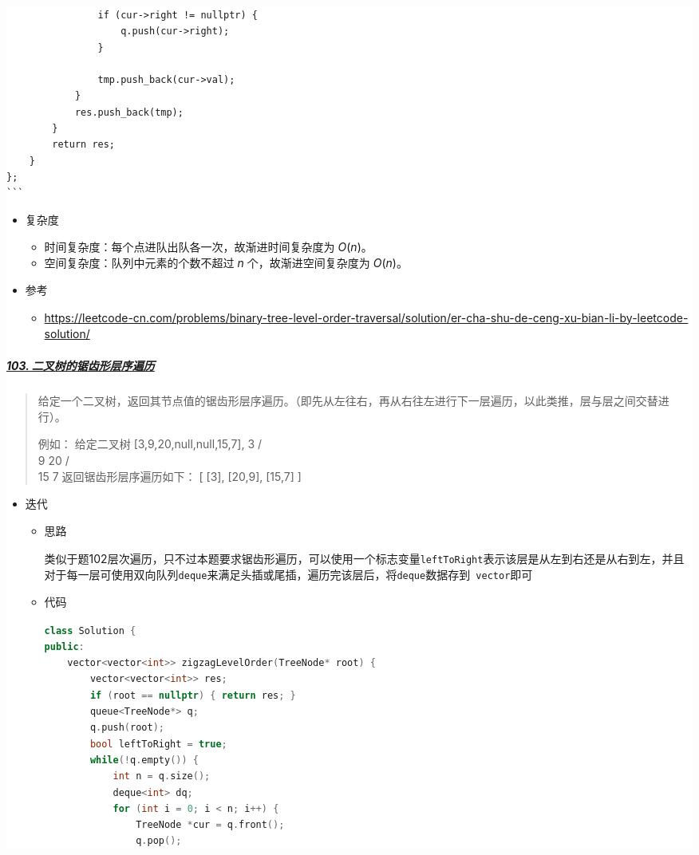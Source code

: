                     if (cur->right != nullptr) {
                        q.push(cur->right);
                    }
    
                    tmp.push_back(cur->val);
                }
                res.push_back(tmp);
            }
            return res;
        }
    };
    ```

  * 复杂度

    * 时间复杂度：每个点进队出队各一次，故渐进时间复杂度为 $O(n)$。
    * 空间复杂度：队列中元素的个数不超过 $n$ 个，故渐进空间复杂度为 $O(n)$。

* 参考

  * https://leetcode-cn.com/problems/binary-tree-level-order-traversal/solution/er-cha-shu-de-ceng-xu-bian-li-by-leetcode-solution/

##### [103. 二叉树的锯齿形层序遍历](https://leetcode-cn.com/problems/binary-tree-zigzag-level-order-traversal/)

> 给定一个二叉树，返回其节点值的锯齿形层序遍历。（即先从左往右，再从右往左进行下一层遍历，以此类推，层与层之间交替进行）。
>
> 例如：
> 给定二叉树 [3,9,20,null,null,15,7],
>  3
> / \
> 9  20
>  /  \
> 15   7
> 返回锯齿形层序遍历如下：
> [
> [3],
> [20,9],
> [15,7]
> ]

* 迭代

  * 思路

    类似于题102层次遍历，只不过本题要求锯齿形遍历，可以使用一个标志变量`leftToRight`表示该层是从左到右还是从右到左，并且对于每一层可使用双向队列`deque`来满足头插或尾插，遍历完该层后，将`deque`数据存到` vector`即可

  * 代码

    ```c++
    class Solution {
    public:
        vector<vector<int>> zigzagLevelOrder(TreeNode* root) {
            vector<vector<int>> res;
            if (root == nullptr) { return res; }
            queue<TreeNode*> q;
            q.push(root);
            bool leftToRight = true;
            while(!q.empty()) {
                int n = q.size();
                deque<int> dq;
                for (int i = 0; i < n; i++) {
                    TreeNode *cur = q.front();
                    q.pop();
    
